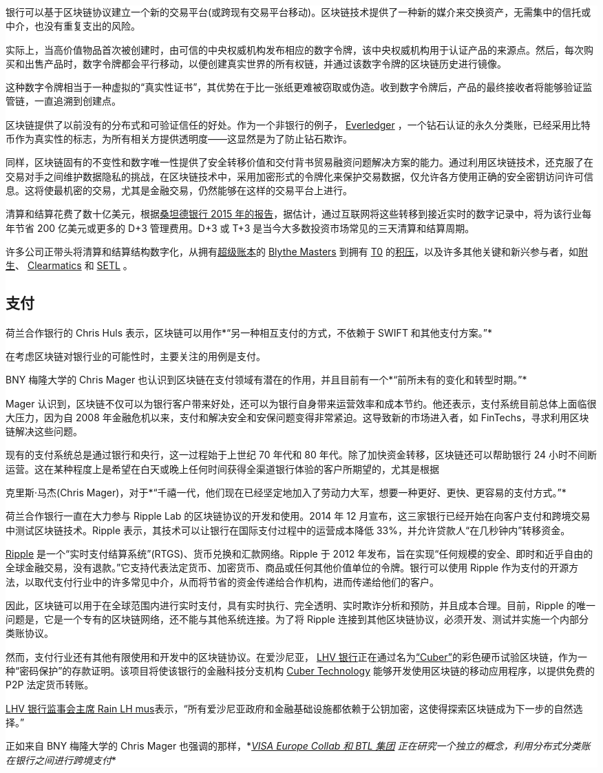 银行可以基于区块链协议建立一个新的交易平台(或跨现有交易平台移动)。区块链技术提供了一种新的媒介来交换资产，无需集中的信托或中介，也没有重复支出的风险。

实际上，当高价值物品首次被创建时，由可信的中央权威机构发布相应的数字令牌，该中央权威机构用于认证产品的来源点。然后，每次购买和出售产品时，数字令牌都会平行移动，以便创建真实世界的所有权链，并通过该数字令牌的区块链历史进行镜像。

这种数字令牌相当于一种虚拟的“真实性证书”，其优势在于比一张纸更难被窃取或伪造。收到数字令牌后，产品的最终接收者将能够验证监管链，一直追溯到创建点。

区块链提供了以前没有的分布式和可验证信任的好处。作为一个非银行的例子， [Everledger](https://www.everledger.io/) ，一个钻石认证的永久分类账，已经采用比特币作为真实性的标志，为所有相关方提供透明度——这显然是为了防止钻石欺诈。

同样，区块链固有的不变性和数字唯一性提供了安全转移价值和交付背书贸易融资问题解决方案的能力。通过利用区块链技术，还克服了在交易对手之间维护数据隐私的挑战，在区块链技术中，采用加密形式的令牌化来保护交易数据，仅允许各方使用正确的安全密钥访问许可信息。这将使最机密的交易，尤其是金融交易，仍然能够在这样的交易平台上进行。

清算和结算花费了数十亿美元，根据[桑坦德银行 2015 年的报告](https://www.santanderannualreport.com/2017/sites/default/files/informe_anual_eng_acce.pdf)，据估计，通过互联网将这些转移到接近实时的数字记录中，将为该行业每年节省 200 亿美元或更多的 D+3 管理费用。D+3 或 T+3 是当今大多数投资市场常见的三天清算和结算周期。

许多公司正带头将清算和结算结构数字化，从拥有[超级账本](https://www.hyperledger.org/)的 [Blythe Masters](https://www.linkedin.com/in/blythemasters/) 到拥有 [T0](https://www.tzero.com/) 的[积压](https://www.overstock.com/)，以及许多其他关键和新兴参与者，如[附生](https://www.fintech.finance/01-news/epiphyte-bridging-the-blockchain/)、 [Clearmatics](https://www.clearmatics.com/) 和 [SETL](https://www.setl.io/) 。

## 支付

荷兰合作银行的 Chris Huls 表示，区块链可以用作*“另一种相互支付的方式，不依赖于 SWIFT 和其他支付方案。”*

在考虑区块链对银行业的可能性时，主要关注的用例是支付。

BNY 梅隆大学的 Chris Mager 也认识到区块链在支付领域有潜在的作用，并且目前有一个*“前所未有的变化和转型时期。”*

Mager 认识到，区块链不仅可以为银行客户带来好处，还可以为银行自身带来运营效率和成本节约。他还表示，支付系统目前总体上面临很大压力，因为自 2008 年金融危机以来，支付和解决安全和安保问题变得非常紧迫。这导致新的市场进入者，如 FinTechs，寻求利用区块链解决这些问题。

现有的支付系统总是通过银行和央行，这一过程始于上世纪 70 年代和 80 年代。除了加快资金转移，区块链还可以帮助银行 24 小时不间断运营。这在某种程度上是希望在白天或晚上任何时间获得全渠道银行体验的客户所期望的，尤其是根据

克里斯·马杰(Chris Mager)，对于*“千禧一代，他们现在已经坚定地加入了劳动力大军，想要一种更好、更快、更容易的支付方式。”*

荷兰合作银行一直在大力参与 Ripple Lab 的区块链协议的开发和使用。2014 年 12 月宣布，这三家银行已经开始在向客户支付和跨境交易中测试区块链技术。Ripple 表示，其技术可以让银行在国际支付过程中的运营成本降低 33%，并允许贷款人“在几秒钟内”转移资金。

[Ripple](https://ripple.com/) 是一个“实时支付结算系统”(RTGS)、货币兑换和汇款网络。Ripple 于 2012 年发布，旨在实现“任何规模的安全、即时和近乎自由的全球金融交易，没有退款。”它支持代表法定货币、加密货币、商品或任何其他价值单位的令牌。银行可以使用 Ripple 作为支付的开源方法，以取代支付行业中的许多常见中介，从而将节省的资金传递给合作机构，进而传递给他们的客户。

因此，区块链可以用于在全球范围内进行实时支付，具有实时执行、完全透明、实时欺诈分析和预防，并且成本合理。目前，Ripple 的唯一问题是，它是一个专有的区块链网络，还不能与其他系统连接。为了将 Ripple 连接到其他区块链协议，必须开发、测试并实施一个内部分类账协议。

然而，支付行业还有其他有限使用和开发中的区块链协议。在爱沙尼亚， [LHV 银行](https://www.lhv.ee/)正在通过名为[“Cuber”](https://www.lhv.ee/assets/files/conditions/Cuber_Conditions_of_Issue_of_Certificates_of_Deposit-EN.pdf)的彩色硬币试验区块链，作为一种“密码保护”的存款证明。该项目将使该银行的金融科技分支机构 [Cuber Technology](http://www.cuber.ee/en_US/) 能够开发使用区块链的移动应用程序，以提供免费的 P2P 法定货币转账。

[LHV 银行监事会主席 Rain LH mus](https://www.linkedin.com/in/rain-l%C3%B5hmus-9198146/?originalSubdomain=ee)表示，“所有爱沙尼亚政府和金融基础设施都依赖于公钥加密，这使得探索区块链成为下一步的自然选择。”

正如来自 BNY 梅隆大学的 Chris Mager 也强调的那样，*[*VISA Europe Collab 和 BTL 集团*](http://btl.co/press/btl-group-announces-project-with-visa-europ-collab.html) *正在研究一个独立的概念，利用分布式分类账在银行之间进行跨境支付**
